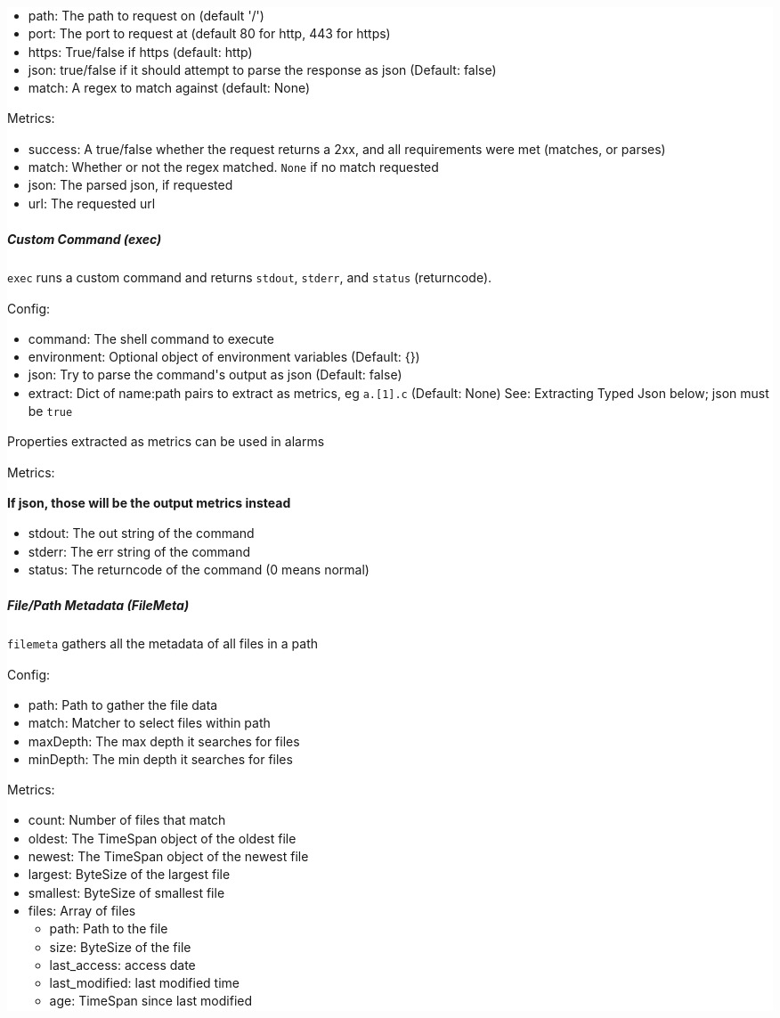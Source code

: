  * path: The path to request on (default '/')
  * port: The port to request at (default 80 for http, 443 for https)
  * https: True/false if https (default: http)
  * json: true/false if it should attempt to parse the response as json (Default: false)
  * match: A regex to match against (default: None)

Metrics:

  * success: A true/false whether the request returns a 2xx, and all requirements were met (matches, or parses)
  * match: Whether or not the regex matched. `None` if no match requested
  * json: The parsed json, if requested
  * url: The requested url

##### Custom Command (exec)

`exec` runs a custom command and returns `stdout`, `stderr`, and `status` (returncode).

Config:

  * command: The shell command to execute
  * environment: Optional object of environment variables (Default: {})
  * json: Try to parse the command's output as json (Default: false)
  * extract: Dict of name:path pairs to extract as metrics, eg `a.[1].c` (Default: None) See: Extracting Typed Json below; json must be `true`

Properties extracted as metrics can be used in alarms

Metrics:

**If json, those will be the output metrics instead**

  * stdout: The out string of the command
  * stderr: The err string of the command
  * status: The returncode of the command (0 means normal)

##### File/Path Metadata (FileMeta)

`filemeta` gathers all the metadata of all files in a path

Config:

  * path: Path to gather the file data
  * match: Matcher to select files within path
  * maxDepth: The max depth it searches for files
  * minDepth: The min depth it searches for files

Metrics:

  * count: Number of files that match
  * oldest: The TimeSpan object of the oldest file
  * newest: The TimeSpan object of the newest file
  * largest: ByteSize of the largest file
  * smallest: ByteSize of smallest file
  * files: Array of files
    * path: Path to the file
    * size: ByteSize of the file
    * last_access: access date
    * last_modified: last modified time
    * age: TimeSpan since last modified
